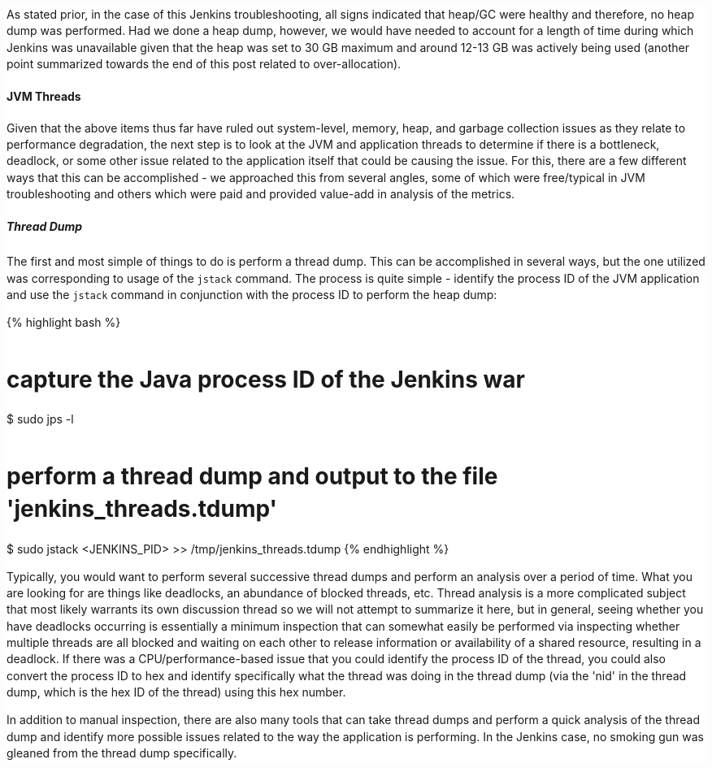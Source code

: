 As stated prior, in the case of this Jenkins troubleshooting, all signs indicated that heap/GC were
healthy and therefore, no heap dump was performed. Had we done a heap dump, however, we would have
needed to account for a length of time during which Jenkins was unavailable given that the heap was
set to 30 GB maximum and around 12-13 GB was actively being used (another point summarized towards
the end of this post related to over-allocation).

#### JVM Threads

Given that the above items thus far have ruled out system-level, memory, heap, and garbage collection
issues as they relate to performance degradation, the next step is to look at the JVM and
application threads to determine if there is a bottleneck, deadlock, or some other issue related to
the application itself that could be causing the issue. For this, there are a few different ways that
this can be accomplished - we approached this from several angles, some of which were free/typical in
JVM troubleshooting and others which were paid and provided value-add in analysis of the metrics.

##### Thread Dump

The first and most simple of things to do is perform a thread dump. This can be accomplished in
several ways, but the one utilized was corresponding to usage of the `jstack` command. The process
is quite simple - identify the process ID of the JVM application and use the `jstack` command in
conjunction with the process ID to perform the heap dump:

{% highlight bash %}
# capture the Java process ID of the Jenkins war
$ sudo jps -l

# perform a thread dump and output to the file 'jenkins_threads.tdump'
$ sudo jstack <JENKINS_PID> >> /tmp/jenkins_threads.tdump
{% endhighlight %}

Typically, you would want to perform several successive thread dumps and perform an analysis over a
period of time. What you are looking for are things like deadlocks, an abundance of blocked threads,
etc. Thread analysis is a more complicated subject that most likely warrants its own discussion
thread so we will not attempt to summarize it here, but in general, seeing whether you have deadlocks
occurring is essentially a minimum inspection that can somewhat easily be performed via inspecting
whether multiple threads are all blocked and waiting on each other to release information or
availability of a shared resource, resulting in a deadlock. If there was a CPU/performance-based
issue that you could identify the process ID of the thread, you could also convert the process ID
to hex and identify specifically what the thread was doing in the thread dump (via the 'nid' in the
thread dump, which is the hex ID of the thread) using this hex number.

In addition to manual inspection, there are also many tools that can take thread dumps and perform
a quick analysis of the thread dump and identify more possible issues related to the way the application
is performing. In the Jenkins case, no smoking gun was gleaned from the thread dump specifically.
